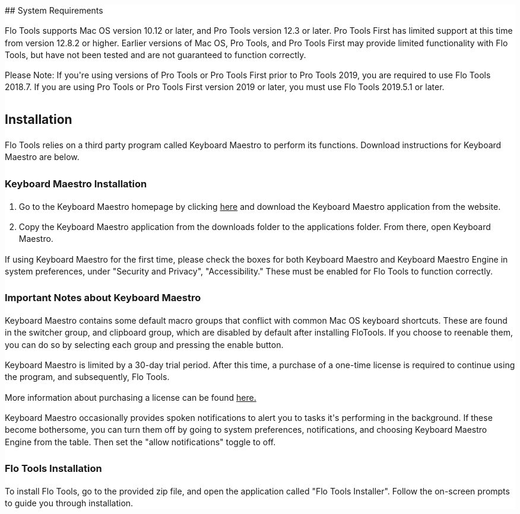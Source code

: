<div id='systemrequirements'/>
## System Requirements

Flo Tools supports Mac OS version 10.12 or later, and Pro Tools version 12.3 or later. Pro Tools First has limited support at this time from version 12.8.2 or higher. Earlier versions of Mac OS, Pro Tools, and Pro Tools First may provide limited functionality with Flo Tools, but have not been tested and are not guaranteed to function correctly.

Please Note: If you're using versions of Pro Tools or Pro Tools First prior to Pro Tools 2019, you are required to use Flo Tools 2018.7. If you are using Pro Tools or Pro Tools First version 2019 or later, you must use Flo Tools 2019.5.1 or later.



<div id='installation'/>

## Installation

Flo Tools relies on a third party program called Keyboard Maestro to perform its functions. Download instructions for Keyboard Maestro are below.

### Keyboard Maestro Installation

1. Go to the Keyboard Maestro homepage by clicking [here](https://www.keyboardmaestro.com/) and download the Keyboard Maestro application from the website.

2. Copy the Keyboard Maestro application from the downloads folder to the applications folder. From there, open Keyboard Maestro.

If using Keyboard Maestro for the first time, please check the boxes for both Keyboard Maestro and Keyboard Maestro Engine in system preferences, under "Security and Privacy", "Accessibility." These must be enabled for Flo Tools to function correctly.


### Important Notes about Keyboard Maestro

Keyboard Maestro contains some default macro groups that conflict with common Mac OS keyboard shortcuts. These are found in the switcher group, and clipboard group, which are disabled by default after installing FloTools. If you choose to reenable them, you can do so by selecting each group and pressing the enable button.

Keyboard Maestro is limited by a 30-day trial period. After this time, a purchase of a one-time license is required to continue using the program, and subsequently, Flo Tools.

More information about purchasing a license can be found [here.](https://wiki.keyboardmaestro.com/manual/Purchase)

Keyboard Maestro occasionally provides spoken notifications to alert you to tasks it's performing in the background. If these become bothersome, you can turn them off by going to system preferences, notifications, and choosing Keyboard Maestro Engine from the table. Then set the "allow notifications" toggle to off.

### Flo Tools Installation

To install Flo Tools, go to the provided zip file, and open the application called "Flo Tools Installer". Follow the on-screen prompts to guide you through installation.
